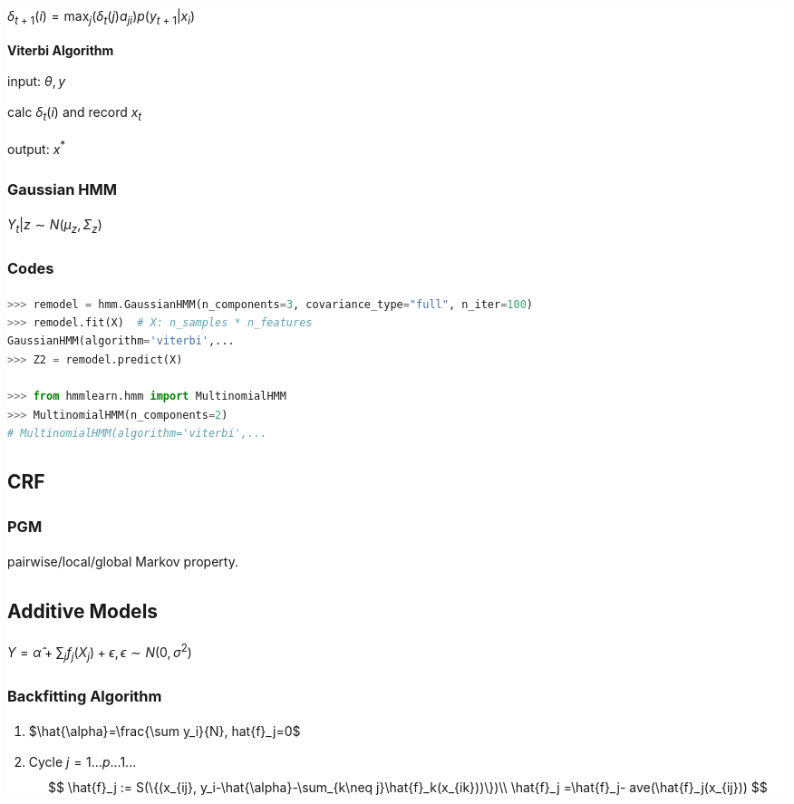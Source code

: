 $\delta_{t+1}(i)=\max_j(\delta_t(j)a_{ji})p(y_{t+1}|x_i)$

**Viterbi Algorithm**

input: $\theta,y$

calc $\delta_t(i)$ and record $x_t$

output: $x^*$



### Gaussian HMM

$Y_t|z\sim N(\mu_{z},\Sigma_{z})$





### Codes

```python
>>> remodel = hmm.GaussianHMM(n_components=3, covariance_type="full", n_iter=100)
>>> remodel.fit(X)  # X: n_samples * n_features
GaussianHMM(algorithm='viterbi',...
>>> Z2 = remodel.predict(X)
            
>>> from hmmlearn.hmm import MultinomialHMM
>>> MultinomialHMM(n_components=2)                            
# MultinomialHMM(algorithm='viterbi',...
```





## CRF



### PGM

pairwise/local/global Markov property.



## Additive Models

$Y=\hat{\alpha}+\sum_jf_j(X_j)+\epsilon, \epsilon\sim N(0,\sigma^2)$

### Backfitting Algorithm

1. $\hat{\alpha}=\frac{\sum y_i}{N}, hat{f}_j=0$

2. Cycle $j=1...p...1...$
   $$
   \hat{f}_j := S(\{(x_{ij}, y_i-\hat{\alpha}-\sum_{k\neq j}\hat{f}_k(x_{ik}))\})\\
   \hat{f}_j =\hat{f}_j- ave(\hat{f}_j(x_{ij}))
   $$
